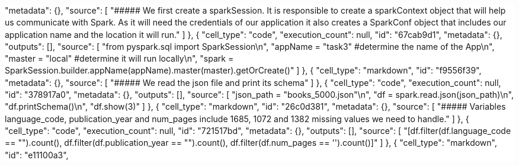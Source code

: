    "metadata": {},
   "source": [
    "##### We first create a sparkSession. It is responsible to create a sparkContext object that will help us communicate with Spark. As it will need the credentials of our application it also creates a SparkConf object that includes our application name and the location it will run."
   ]
  },
  {
   "cell_type": "code",
   "execution_count": null,
   "id": "67cab9d1",
   "metadata": {},
   "outputs": [],
   "source": [
    "from pyspark.sql import SparkSession\n",
    "appName = \"task3\" #determine the name of the App\n",
    "master = \"local\" #determine it will run locally\n",
    "spark = SparkSession.builder.appName(appName).master(master).getOrCreate()"
   ]
  },
  {
   "cell_type": "markdown",
   "id": "f9556f39",
   "metadata": {},
   "source": [
    "##### We read the json file and print its schema"
   ]
  },
  {
   "cell_type": "code",
   "execution_count": null,
   "id": "378917a0",
   "metadata": {},
   "outputs": [],
   "source": [
    "json_path = \"books_5000.json\"\n",
    "df = spark.read.json(json_path)\n",
    "df.printSchema()\n",
    "df.show(3)"
   ]
  },
  {
   "cell_type": "markdown",
   "id": "26c0d381",
   "metadata": {},
   "source": [
    "##### Variables language_code, publication_year and num_pages include 1685, 1072 and 1382 missing values we need to handle."
   ]
  },
  {
   "cell_type": "code",
   "execution_count": null,
   "id": "721517bd",
   "metadata": {},
   "outputs": [],
   "source": [
    "[df.filter(df.language_code == \"\").count(), df.filter(df.publication_year == \"\").count(), df.filter(df.num_pages == '').count()]"
   ]
  },
  {
   "cell_type": "markdown",
   "id": "e11100a3",